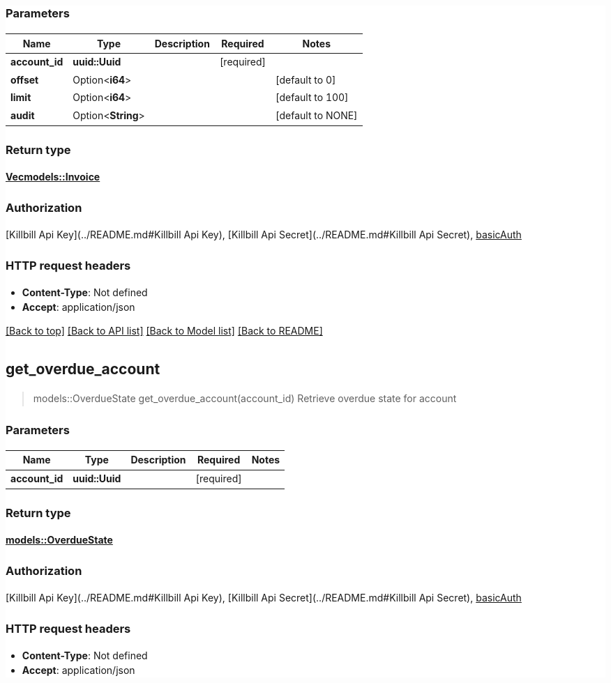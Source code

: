 ### Parameters


Name | Type | Description  | Required | Notes
------------- | ------------- | ------------- | ------------- | -------------
**account_id** | **uuid::Uuid** |  | [required] |
**offset** | Option<**i64**> |  |  |[default to 0]
**limit** | Option<**i64**> |  |  |[default to 100]
**audit** | Option<**String**> |  |  |[default to NONE]

### Return type

[**Vec<models::Invoice>**](Invoice.md)

### Authorization

[Killbill Api Key](../README.md#Killbill Api Key), [Killbill Api Secret](../README.md#Killbill Api Secret), [basicAuth](../README.md#basicAuth)

### HTTP request headers

- **Content-Type**: Not defined
- **Accept**: application/json

[[Back to top]](#) [[Back to API list]](../README.md#documentation-for-api-endpoints) [[Back to Model list]](../README.md#documentation-for-models) [[Back to README]](../README.md)


## get_overdue_account

> models::OverdueState get_overdue_account(account_id)
Retrieve overdue state for account

### Parameters


Name | Type | Description  | Required | Notes
------------- | ------------- | ------------- | ------------- | -------------
**account_id** | **uuid::Uuid** |  | [required] |

### Return type

[**models::OverdueState**](OverdueState.md)

### Authorization

[Killbill Api Key](../README.md#Killbill Api Key), [Killbill Api Secret](../README.md#Killbill Api Secret), [basicAuth](../README.md#basicAuth)

### HTTP request headers

- **Content-Type**: Not defined
- **Accept**: application/json
